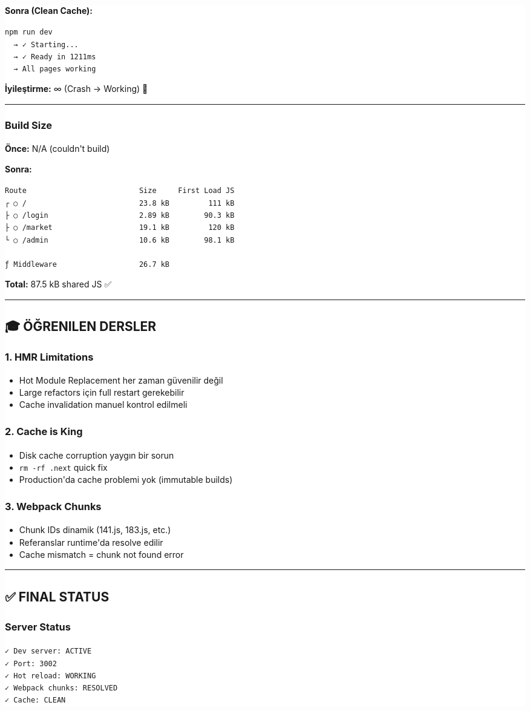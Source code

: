 **Sonra (Clean Cache):**
```
npm run dev
  → ✓ Starting...
  → ✓ Ready in 1211ms
  → All pages working
```

**İyileştirme:** ∞ (Crash → Working) 🚀

---

### Build Size

**Önce:** N/A (couldn't build)

**Sonra:**
```
Route                          Size     First Load JS
┌ ○ /                          23.8 kB         111 kB
├ ○ /login                     2.89 kB        90.3 kB
├ ○ /market                    19.1 kB         120 kB
└ ○ /admin                     10.6 kB        98.1 kB

ƒ Middleware                   26.7 kB
```

**Total:** 87.5 kB shared JS ✅

---

## 🎓 ÖĞRENILEN DERSLER

### 1. HMR Limitations
- Hot Module Replacement her zaman güvenilir değil
- Large refactors için full restart gerekebilir
- Cache invalidation manuel kontrol edilmeli

### 2. Cache is King
- Disk cache corruption yaygın bir sorun
- `rm -rf .next` quick fix
- Production'da cache problemi yok (immutable builds)

### 3. Webpack Chunks
- Chunk IDs dinamik (141.js, 183.js, etc.)
- Referanslar runtime'da resolve edilir
- Cache mismatch = chunk not found error

---

## ✅ FINAL STATUS

### Server Status
```
✓ Dev server: ACTIVE
✓ Port: 3002
✓ Hot reload: WORKING
✓ Webpack chunks: RESOLVED
✓ Cache: CLEAN
```
